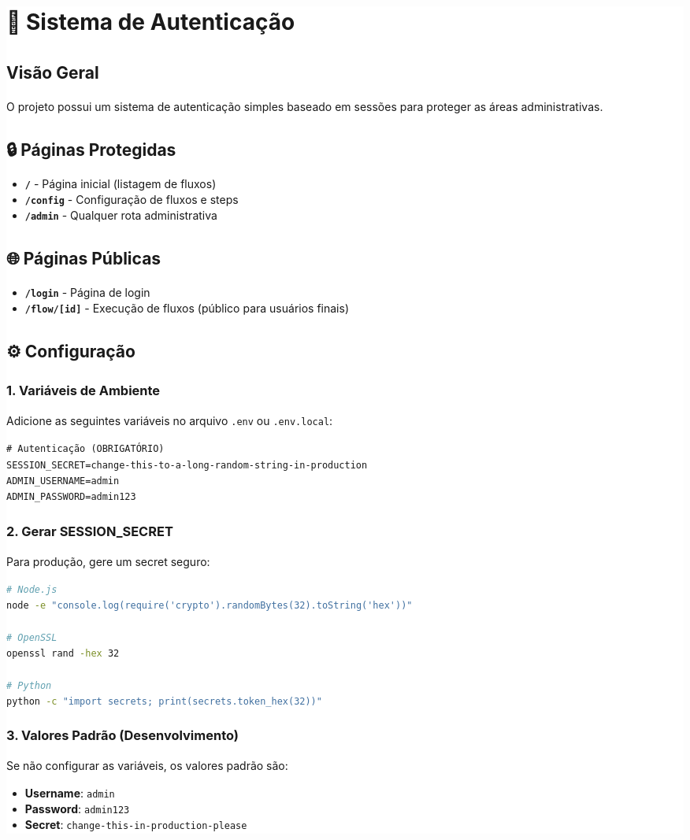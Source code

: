 # 🔐 Sistema de Autenticação

## Visão Geral

O projeto possui um sistema de autenticação simples baseado em sessões para proteger as áreas administrativas.

## 🔒 Páginas Protegidas

- **`/`** - Página inicial (listagem de fluxos)
- **`/config`** - Configuração de fluxos e steps
- **`/admin`** - Qualquer rota administrativa

## 🌐 Páginas Públicas

- **`/login`** - Página de login
- **`/flow/[id]`** - Execução de fluxos (público para usuários finais)

## ⚙️ Configuração

### 1. Variáveis de Ambiente

Adicione as seguintes variáveis no arquivo `.env` ou `.env.local`:

```env
# Autenticação (OBRIGATÓRIO)
SESSION_SECRET=change-this-to-a-long-random-string-in-production
ADMIN_USERNAME=admin
ADMIN_PASSWORD=admin123
```

### 2. Gerar SESSION_SECRET

Para produção, gere um secret seguro:

```bash
# Node.js
node -e "console.log(require('crypto').randomBytes(32).toString('hex'))"

# OpenSSL
openssl rand -hex 32

# Python
python -c "import secrets; print(secrets.token_hex(32))"
```

### 3. Valores Padrão (Desenvolvimento)

Se não configurar as variáveis, os valores padrão são:

- **Username**: `admin`
- **Password**: `admin123`
- **Secret**: `change-this-in-production-please`
